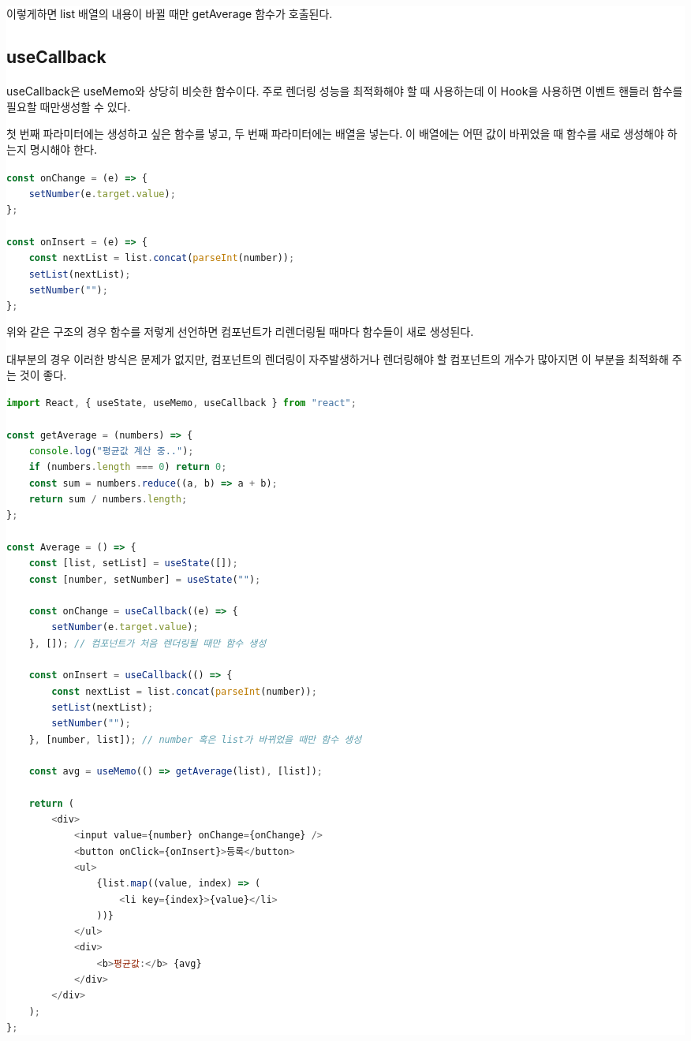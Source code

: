 이렇게하면 list 배열의 내용이 바뀔 때만 getAverage 함수가 호출된다.

## useCallback

useCallback은 useMemo와 상당히 비슷한 함수이다. 주로 렌더링 성능을 최적화해야 할 때 사용하는데 이 Hook을 사용하면 이벤트 핸들러 함수를 필요할 때만생성할 수 있다.

첫 번째 파라미터에는 생성하고 싶은 함수를 넣고, 두 번째 파라미터에는 배열을 넣는다. 이 배열에는 어떤 값이 바뀌었을 때 함수를 새로 생성해야 하는지 명시해야 한다.

```js
const onChange = (e) => {
    setNumber(e.target.value);
};

const onInsert = (e) => {
    const nextList = list.concat(parseInt(number));
    setList(nextList);
    setNumber("");
};
```

위와 같은 구조의 경우 함수를 저렇게 선언하면 컴포넌트가 리렌더링될 때마다 함수들이 새로 생성된다.

대부분의 경우 이러한 방식은 문제가 없지만, 컴포넌트의 렌더링이 자주발생하거나 렌더링해야 할 컴포넌트의 개수가 많아지면 이 부분을 최적화해 주는 것이 좋다.

```js
import React, { useState, useMemo, useCallback } from "react";

const getAverage = (numbers) => {
    console.log("평균값 계산 중..");
    if (numbers.length === 0) return 0;
    const sum = numbers.reduce((a, b) => a + b);
    return sum / numbers.length;
};

const Average = () => {
    const [list, setList] = useState([]);
    const [number, setNumber] = useState("");

    const onChange = useCallback((e) => {
        setNumber(e.target.value);
    }, []); // 컴포넌트가 처음 렌더링될 때만 함수 생성

    const onInsert = useCallback(() => {
        const nextList = list.concat(parseInt(number));
        setList(nextList);
        setNumber("");
    }, [number, list]); // number 혹은 list가 바뀌었을 때만 함수 생성

    const avg = useMemo(() => getAverage(list), [list]);

    return (
        <div>
            <input value={number} onChange={onChange} />
            <button onClick={onInsert}>등록</button>
            <ul>
                {list.map((value, index) => (
                    <li key={index}>{value}</li>
                ))}
            </ul>
            <div>
                <b>평균값:</b> {avg}
            </div>
        </div>
    );
};
```